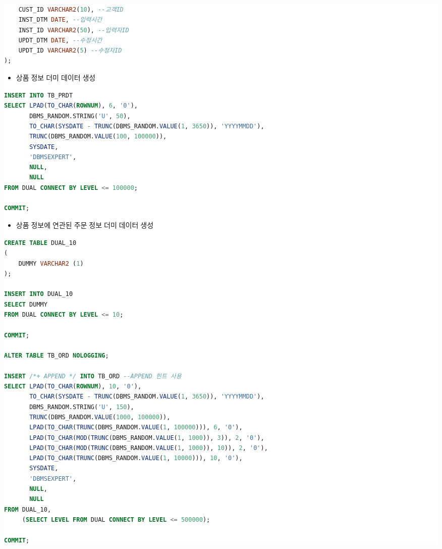 ```sql
    CUST_ID VARCHAR2(10), --고객ID
    INST_DTM DATE, --입력시간
    INST_ID VARCHAR2(50), --입력자ID
    UPDT_DTM DATE, --수정시간
    UPDT_ID VARCHAR2(5) --수정자ID
);
```

- 상품 정보 더미 데이터 생성

```sql
INSERT INTO TB_PRDT
SELECT LPAD(TO_CHAR(ROWNUM), 6, '0'),
       DBMS_RANDOM.STRING('U', 50),
       TO_CHAR(SYSDATE - TRUNC(DBMS_RANDOM.VALUE(1, 3650)), 'YYYYMMDD'),
       TRUNC(DBMS_RANDOM.VALUE(100, 100000)),
       SYSDATE,
       'DBMSEXPERT',
       NULL,
       NULL
FROM DUAL CONNECT BY LEVEL <= 100000;

COMMIT;
```

- 상품 정보에 연관된 주문 정보 더미 데이터 생성

```sql
CREATE TABLE DUAL_10
(
    DUMMY VARCHAR2 (1)
);

INSERT INTO DUAL_10
SELECT DUMMY
FROM DUAL CONNECT BY LEVEL <= 10;

COMMIT;

ALTER TABLE TB_ORD NOLOGGING;

INSERT /*+ APPEND */ INTO TB_ORD --APPEND 힌트 사용
SELECT LPAD(TO_CHAR(ROWNUM), 10, '0'),
       TO_CHAR(SYSDATE - TRUNC(DBMS_RANDOM.VALUE(1, 3650)), 'YYYYMMDD'),
       DBMS_RANDOM.STRING('U', 150),
       TRUNC(DBMS_RANDOM.VALUE(1000, 100000)),
       LPAD(TO_CHAR(TRUNC(DBMS_RANDOM.VALUE(1, 100000))), 6, '0'),
       LPAD(TO_CHAR(MOD(TRUNC(DBMS_RANDOM.VALUE(1, 1000)), 3)), 2, '0'),
       LPAD(TO_CHAR(MOD(TRUNC(DBMS_RANDOM.VALUE(1, 1000)), 10)), 2, '0'),
       LPAD(TO_CHAR(TRUNC(DBMS_RANDOM.VALUE(1, 10000))), 10, '0'),
       SYSDATE,
       'DBMSEXPERT',
       NULL,
       NULL
FROM DUAL_10,
     (SELECT LEVEL FROM DUAL CONNECT BY LEVEL <= 500000);

COMMIT;
```
